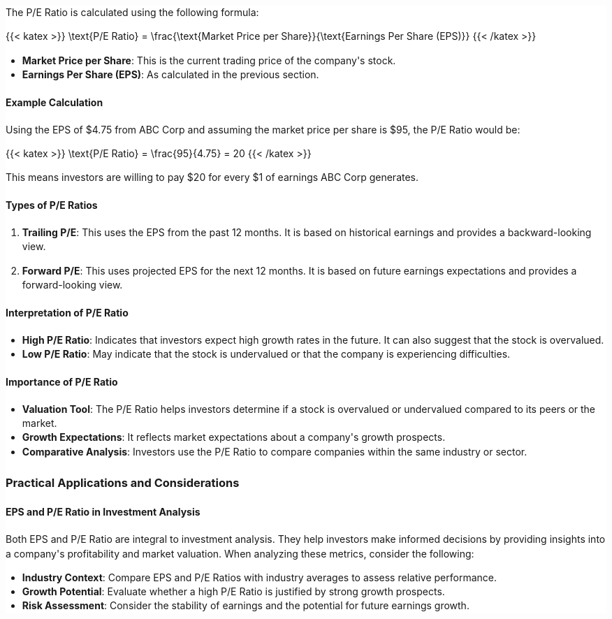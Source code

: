 The P/E Ratio is calculated using the following formula:

{{< katex >}}
\text{P/E Ratio} = \frac{\text{Market Price per Share}}{\text{Earnings Per Share (EPS)}}
{{< /katex >}}

- **Market Price per Share**: This is the current trading price of the company's stock.
- **Earnings Per Share (EPS)**: As calculated in the previous section.

#### Example Calculation

Using the EPS of $4.75 from ABC Corp and assuming the market price per share is $95, the P/E Ratio would be:

{{< katex >}}
\text{P/E Ratio} = \frac{95}{4.75} = 20
{{< /katex >}}

This means investors are willing to pay $20 for every $1 of earnings ABC Corp generates.

#### Types of P/E Ratios

1. **Trailing P/E**: This uses the EPS from the past 12 months. It is based on historical earnings and provides a backward-looking view.

2. **Forward P/E**: This uses projected EPS for the next 12 months. It is based on future earnings expectations and provides a forward-looking view.

#### Interpretation of P/E Ratio

- **High P/E Ratio**: Indicates that investors expect high growth rates in the future. It can also suggest that the stock is overvalued.
- **Low P/E Ratio**: May indicate that the stock is undervalued or that the company is experiencing difficulties.

#### Importance of P/E Ratio

- **Valuation Tool**: The P/E Ratio helps investors determine if a stock is overvalued or undervalued compared to its peers or the market.
- **Growth Expectations**: It reflects market expectations about a company's growth prospects.
- **Comparative Analysis**: Investors use the P/E Ratio to compare companies within the same industry or sector.

### Practical Applications and Considerations

#### EPS and P/E Ratio in Investment Analysis

Both EPS and P/E Ratio are integral to investment analysis. They help investors make informed decisions by providing insights into a company's profitability and market valuation. When analyzing these metrics, consider the following:

- **Industry Context**: Compare EPS and P/E Ratios with industry averages to assess relative performance.
- **Growth Potential**: Evaluate whether a high P/E Ratio is justified by strong growth prospects.
- **Risk Assessment**: Consider the stability of earnings and the potential for future earnings growth.
